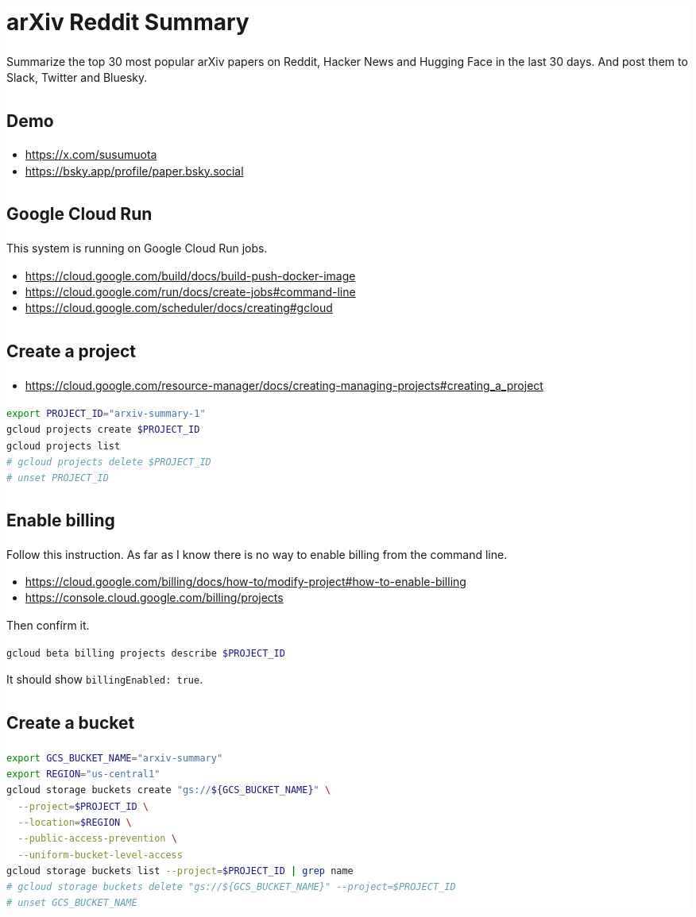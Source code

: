 # arXiv Reddit Summary

Summarize the top 30 most popular arXiv papers on Reddit, Hacker News and Hugging Face in the last 30 days. And post them to Slack, Twitter and Bluesky.

## Demo

- https://x.com/susumuota
- https://bsky.app/profile/paper.bsky.social

## Google Cloud Run

This system is running on Google Cloud Run jobs.

- https://cloud.google.com/build/docs/build-push-docker-image
- https://cloud.google.com/run/docs/create-jobs#command-line
- https://cloud.google.com/scheduler/docs/creating#gcloud

## Create a project

- https://cloud.google.com/resource-manager/docs/creating-managing-projects#creating_a_project

```sh
export PROJECT_ID="arxiv-summary-1"
gcloud projects create $PROJECT_ID
gcloud projects list
# gcloud projects delete $PROJECT_ID
# unset PROJECT_ID
```

## Enable billing

Follow this instruction. As far as I know there is no way to enable billing from the command line.

- https://cloud.google.com/billing/docs/how-to/modify-project#how-to-enable-billing
- https://console.cloud.google.com/billing/projects

Then confirm it.

```sh
gcloud beta billing projects describe $PROJECT_ID
```

It should show `billingEnabled: true`.

## Create a bucket

```sh
export GCS_BUCKET_NAME="arxiv-summary"
export REGION="us-central1"
gcloud storage buckets create "gs://${GCS_BUCKET_NAME}" \
  --project=$PROJECT_ID \
  --location=$REGION \
  --public-access-prevention \
  --uniform-bucket-level-access
gcloud storage buckets list --project=$PROJECT_ID | grep name
# gcloud storage buckets delete "gs://${GCS_BUCKET_NAME}" --project=$PROJECT_ID
# unset GCS_BUCKET_NAME
```

